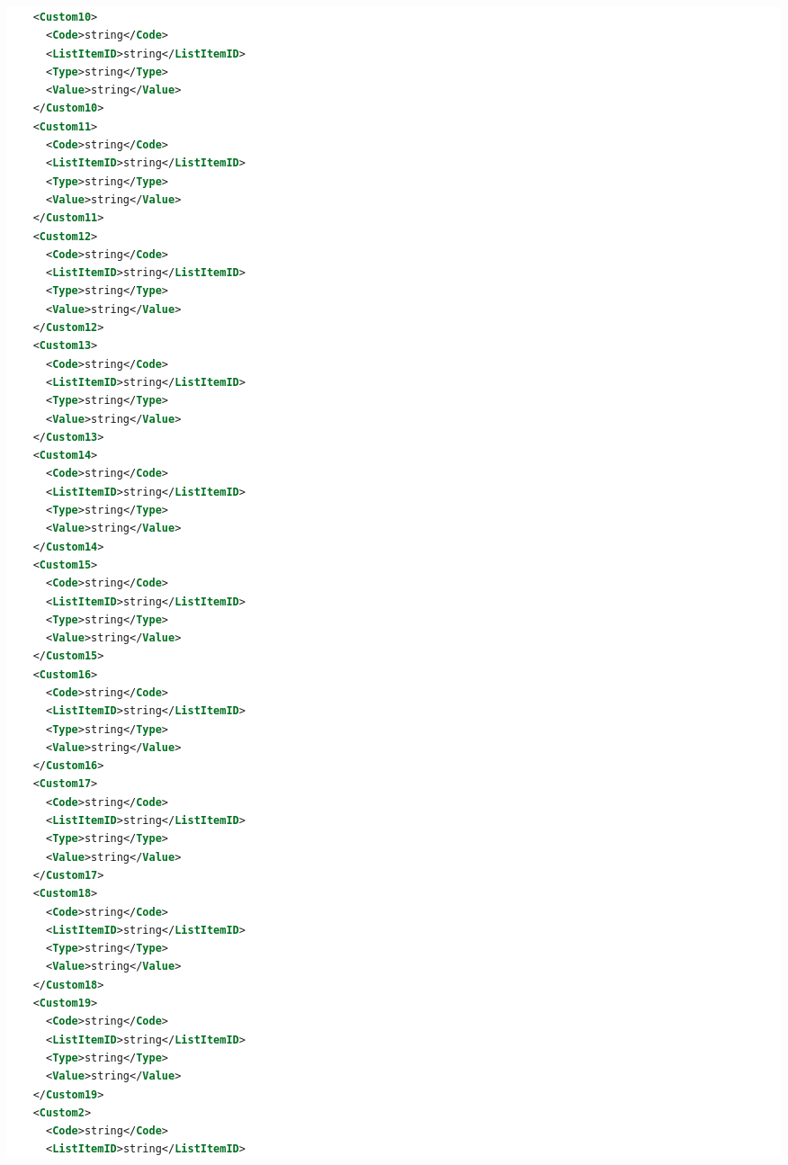 ```xml
    <Custom10>
      <Code>string</Code>
      <ListItemID>string</ListItemID>
      <Type>string</Type>
      <Value>string</Value>
    </Custom10>
    <Custom11>
      <Code>string</Code>
      <ListItemID>string</ListItemID>
      <Type>string</Type>
      <Value>string</Value>
    </Custom11>
    <Custom12>
      <Code>string</Code>
      <ListItemID>string</ListItemID>
      <Type>string</Type>
      <Value>string</Value>
    </Custom12>
    <Custom13>
      <Code>string</Code>
      <ListItemID>string</ListItemID>
      <Type>string</Type>
      <Value>string</Value>
    </Custom13>
    <Custom14>
      <Code>string</Code>
      <ListItemID>string</ListItemID>
      <Type>string</Type>
      <Value>string</Value>
    </Custom14>
    <Custom15>
      <Code>string</Code>
      <ListItemID>string</ListItemID>
      <Type>string</Type>
      <Value>string</Value>
    </Custom15>
    <Custom16>
      <Code>string</Code>
      <ListItemID>string</ListItemID>
      <Type>string</Type>
      <Value>string</Value>
    </Custom16>
    <Custom17>
      <Code>string</Code>
      <ListItemID>string</ListItemID>
      <Type>string</Type>
      <Value>string</Value>
    </Custom17>
    <Custom18>
      <Code>string</Code>
      <ListItemID>string</ListItemID>
      <Type>string</Type>
      <Value>string</Value>
    </Custom18>
    <Custom19>
      <Code>string</Code>
      <ListItemID>string</ListItemID>
      <Type>string</Type>
      <Value>string</Value>
    </Custom19>
    <Custom2>
      <Code>string</Code>
      <ListItemID>string</ListItemID>
```